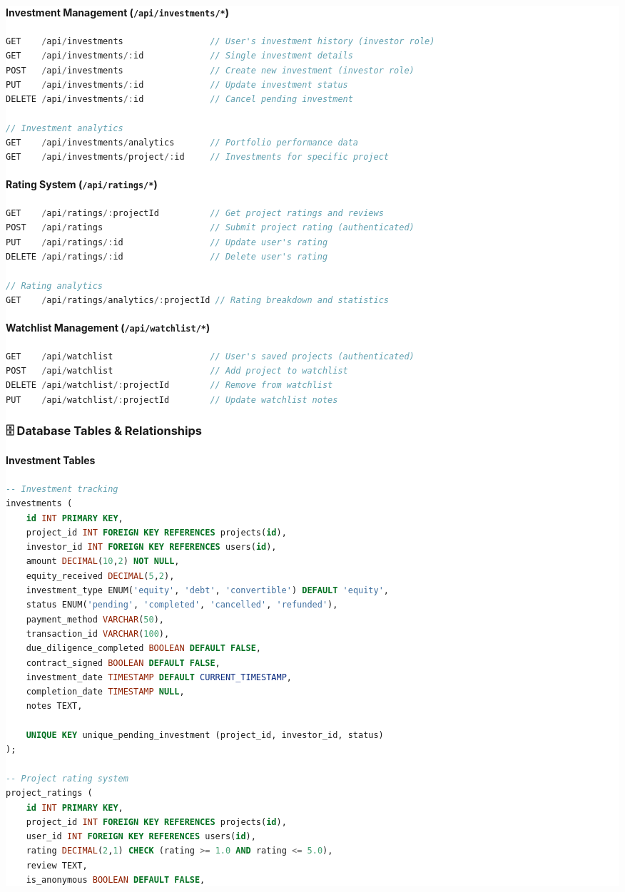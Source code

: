 #### **Investment Management** (`/api/investments/*`)
```javascript
GET    /api/investments                 // User's investment history (investor role)
GET    /api/investments/:id             // Single investment details
POST   /api/investments                 // Create new investment (investor role)
PUT    /api/investments/:id             // Update investment status
DELETE /api/investments/:id             // Cancel pending investment

// Investment analytics
GET    /api/investments/analytics       // Portfolio performance data
GET    /api/investments/project/:id     // Investments for specific project
```

#### **Rating System** (`/api/ratings/*`)
```javascript
GET    /api/ratings/:projectId          // Get project ratings and reviews
POST   /api/ratings                     // Submit project rating (authenticated)
PUT    /api/ratings/:id                 // Update user's rating
DELETE /api/ratings/:id                 // Delete user's rating

// Rating analytics
GET    /api/ratings/analytics/:projectId // Rating breakdown and statistics
```

#### **Watchlist Management** (`/api/watchlist/*`)
```javascript
GET    /api/watchlist                   // User's saved projects (authenticated)
POST   /api/watchlist                   // Add project to watchlist
DELETE /api/watchlist/:projectId        // Remove from watchlist
PUT    /api/watchlist/:projectId        // Update watchlist notes
```

### 🗄️ **Database Tables & Relationships**

#### **Investment Tables**
```sql
-- Investment tracking
investments (
    id INT PRIMARY KEY,
    project_id INT FOREIGN KEY REFERENCES projects(id),
    investor_id INT FOREIGN KEY REFERENCES users(id),
    amount DECIMAL(10,2) NOT NULL,
    equity_received DECIMAL(5,2),
    investment_type ENUM('equity', 'debt', 'convertible') DEFAULT 'equity',
    status ENUM('pending', 'completed', 'cancelled', 'refunded'),
    payment_method VARCHAR(50),
    transaction_id VARCHAR(100),
    due_diligence_completed BOOLEAN DEFAULT FALSE,
    contract_signed BOOLEAN DEFAULT FALSE,
    investment_date TIMESTAMP DEFAULT CURRENT_TIMESTAMP,
    completion_date TIMESTAMP NULL,
    notes TEXT,

    UNIQUE KEY unique_pending_investment (project_id, investor_id, status)
);

-- Project rating system
project_ratings (
    id INT PRIMARY KEY,
    project_id INT FOREIGN KEY REFERENCES projects(id),
    user_id INT FOREIGN KEY REFERENCES users(id),
    rating DECIMAL(2,1) CHECK (rating >= 1.0 AND rating <= 5.0),
    review TEXT,
    is_anonymous BOOLEAN DEFAULT FALSE,
```